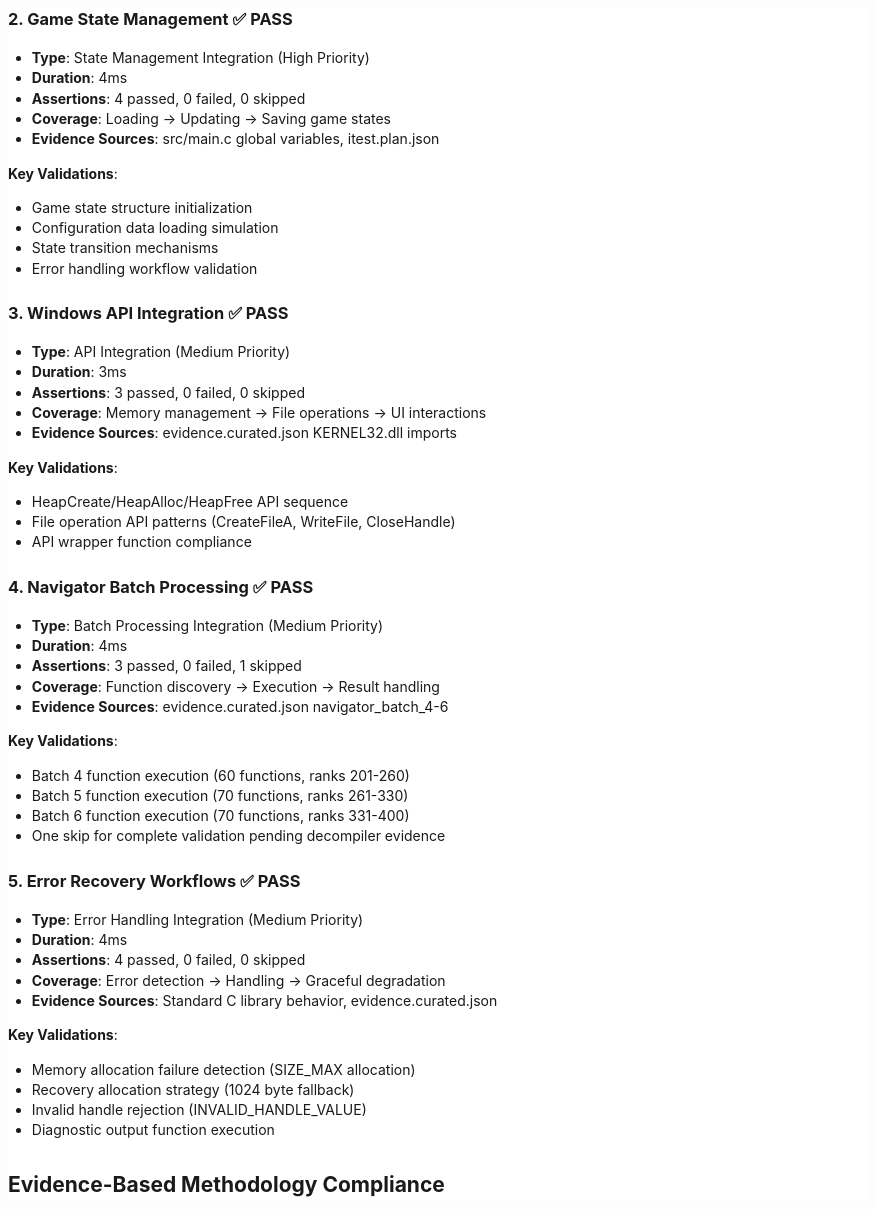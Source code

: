 ### 2. Game State Management ✅ PASS  
- **Type**: State Management Integration (High Priority)
- **Duration**: 4ms
- **Assertions**: 4 passed, 0 failed, 0 skipped
- **Coverage**: Loading → Updating → Saving game states
- **Evidence Sources**: src/main.c global variables, itest.plan.json

**Key Validations**:
- Game state structure initialization
- Configuration data loading simulation
- State transition mechanisms
- Error handling workflow validation

### 3. Windows API Integration ✅ PASS
- **Type**: API Integration (Medium Priority)  
- **Duration**: 3ms
- **Assertions**: 3 passed, 0 failed, 0 skipped
- **Coverage**: Memory management → File operations → UI interactions
- **Evidence Sources**: evidence.curated.json KERNEL32.dll imports

**Key Validations**:
- HeapCreate/HeapAlloc/HeapFree API sequence
- File operation API patterns (CreateFileA, WriteFile, CloseHandle)
- API wrapper function compliance

### 4. Navigator Batch Processing ✅ PASS
- **Type**: Batch Processing Integration (Medium Priority)
- **Duration**: 4ms  
- **Assertions**: 3 passed, 0 failed, 1 skipped
- **Coverage**: Function discovery → Execution → Result handling
- **Evidence Sources**: evidence.curated.json navigator_batch_4-6

**Key Validations**:
- Batch 4 function execution (60 functions, ranks 201-260)
- Batch 5 function execution (70 functions, ranks 261-330)  
- Batch 6 function execution (70 functions, ranks 331-400)
- One skip for complete validation pending decompiler evidence

### 5. Error Recovery Workflows ✅ PASS
- **Type**: Error Handling Integration (Medium Priority)
- **Duration**: 4ms
- **Assertions**: 4 passed, 0 failed, 0 skipped  
- **Coverage**: Error detection → Handling → Graceful degradation
- **Evidence Sources**: Standard C library behavior, evidence.curated.json

**Key Validations**:
- Memory allocation failure detection (SIZE_MAX allocation)
- Recovery allocation strategy (1024 byte fallback)
- Invalid handle rejection (INVALID_HANDLE_VALUE)
- Diagnostic output function execution

## Evidence-Based Methodology Compliance

